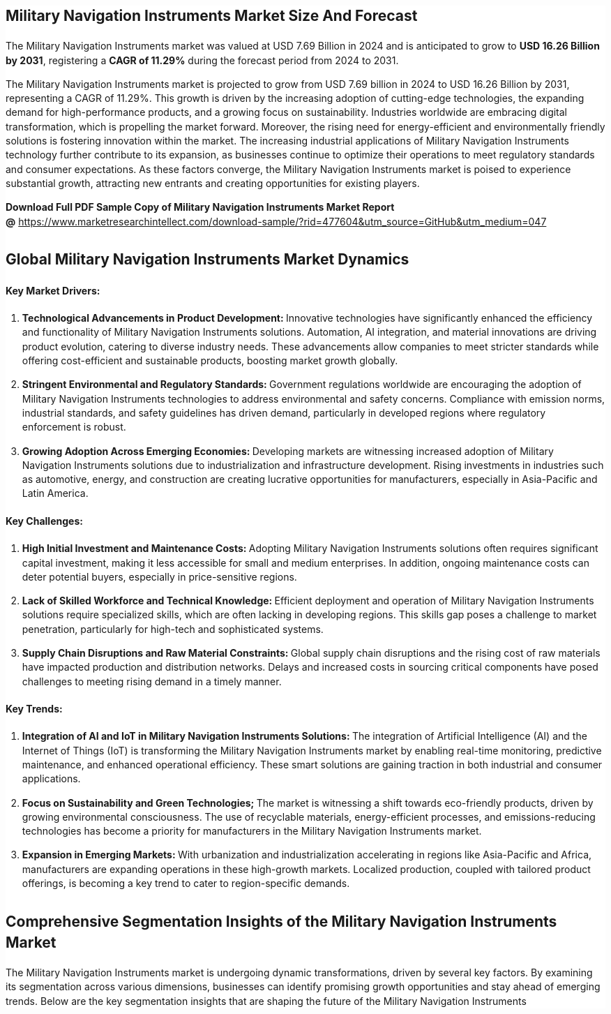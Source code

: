 <h2>Military Navigation Instruments Market Size And Forecast</h2><p>The Military Navigation Instruments market was valued at USD 7.69 Billion in 2024 and is anticipated to grow to <strong>USD 16.26 Billion by 2031</strong>, registering a <strong>CAGR of 11.29%</strong> during the forecast period from 2024 to 2031.</p><p>The Military Navigation Instruments market is projected to grow from USD 7.69 billion in 2024 to USD 16.26 Billion by 2031, representing a CAGR of 11.29%. This growth is driven by the increasing adoption of cutting-edge technologies, the expanding demand for high-performance products, and a growing focus on sustainability. Industries worldwide are embracing digital transformation, which is propelling the market forward. Moreover, the rising need for energy-efficient and environmentally friendly solutions is fostering innovation within the market. The increasing industrial applications of Military Navigation Instruments technology further contribute to its expansion, as businesses continue to optimize their operations to meet regulatory standards and consumer expectations. As these factors converge, the Military Navigation Instruments market is poised to experience substantial growth, attracting new entrants and creating opportunities for existing players.</p><p><strong>Download Full PDF Sample Copy of Military Navigation Instruments Market Report @</strong>&nbsp;<a href="https://www.marketresearchintellect.com/download-sample/?rid=477604&amp;utm_source=GitHub&amp;utm_medium=047">https://www.marketresearchintellect.com/download-sample/?rid=477604&amp;utm_source=GitHub&amp;utm_medium=047</a></p><h2>Global Military Navigation Instruments Market Dynamics</h2><h4><strong>Key Market Drivers:</strong></h4><ol><li><p><strong>Technological Advancements in Product Development:&nbsp;</strong>Innovative technologies have significantly enhanced the efficiency and functionality of Military Navigation Instruments solutions. Automation, AI integration, and material innovations are driving product evolution, catering to diverse industry needs. These advancements allow companies to meet stricter standards while offering cost-efficient and sustainable products, boosting market growth globally.</p></li><li><p><strong>Stringent Environmental and Regulatory Standards:&nbsp;</strong>Government regulations worldwide are encouraging the adoption of Military Navigation Instruments technologies to address environmental and safety concerns. Compliance with emission norms, industrial standards, and safety guidelines has driven demand, particularly in developed regions where regulatory enforcement is robust.</p></li><li><p><strong>Growing Adoption Across Emerging Economies:&nbsp;</strong>Developing markets are witnessing increased adoption of Military Navigation Instruments solutions due to industrialization and infrastructure development. Rising investments in industries such as automotive, energy, and construction are creating lucrative opportunities for manufacturers, especially in Asia-Pacific and Latin America.</p></li></ol><h4><strong>Key Challenges:</strong></h4><ol><li><p><strong>High Initial Investment and Maintenance Costs:&nbsp;</strong>Adopting Military Navigation Instruments solutions often requires significant capital investment, making it less accessible for small and medium enterprises. In addition, ongoing maintenance costs can deter potential buyers, especially in price-sensitive regions.</p></li><li><p><strong>Lack of Skilled Workforce and Technical Knowledge:&nbsp;</strong>Efficient deployment and operation of Military Navigation Instruments solutions require specialized skills, which are often lacking in developing regions. This skills gap poses a challenge to market penetration, particularly for high-tech and sophisticated systems.</p></li><li><p><strong>Supply Chain Disruptions and Raw Material Constraints:&nbsp;</strong>Global supply chain disruptions and the rising cost of raw materials have impacted production and distribution networks. Delays and increased costs in sourcing critical components have posed challenges to meeting rising demand in a timely manner.</p></li></ol><h4><strong>Key Trends:</strong></h4><ol><li><p><strong>Integration of AI and IoT in Military Navigation Instruments Solutions:&nbsp;</strong>The integration of Artificial Intelligence (AI) and the Internet of Things (IoT) is transforming the Military Navigation Instruments market by enabling real-time monitoring, predictive maintenance, and enhanced operational efficiency. These smart solutions are gaining traction in both industrial and consumer applications.</p></li><li><p><strong>Focus on Sustainability and Green Technologies;&nbsp;</strong>The market is witnessing a shift towards eco-friendly products, driven by growing environmental consciousness. The use of recyclable materials, energy-efficient processes, and emissions-reducing technologies has become a priority for manufacturers in the Military Navigation Instruments market.</p></li><li><p><strong>Expansion in Emerging Markets:&nbsp;</strong>With urbanization and industrialization accelerating in regions like Asia-Pacific and Africa, manufacturers are expanding operations in these high-growth markets. Localized production, coupled with tailored product offerings, is becoming a key trend to cater to region-specific demands.</p></li></ol><div class="article-main__content" data-test-id="publishing-text-block"><h2>Comprehensive Segmentation Insights of the Military Navigation Instruments Market</h2><p>The Military Navigation Instruments market is undergoing dynamic transformations, driven by several key factors. By examining its segmentation across various dimensions, businesses can identify promising growth opportunities and stay ahead of emerging trends. Below are the key segmentation insights that are shaping the future of the Military Navigation Instruments